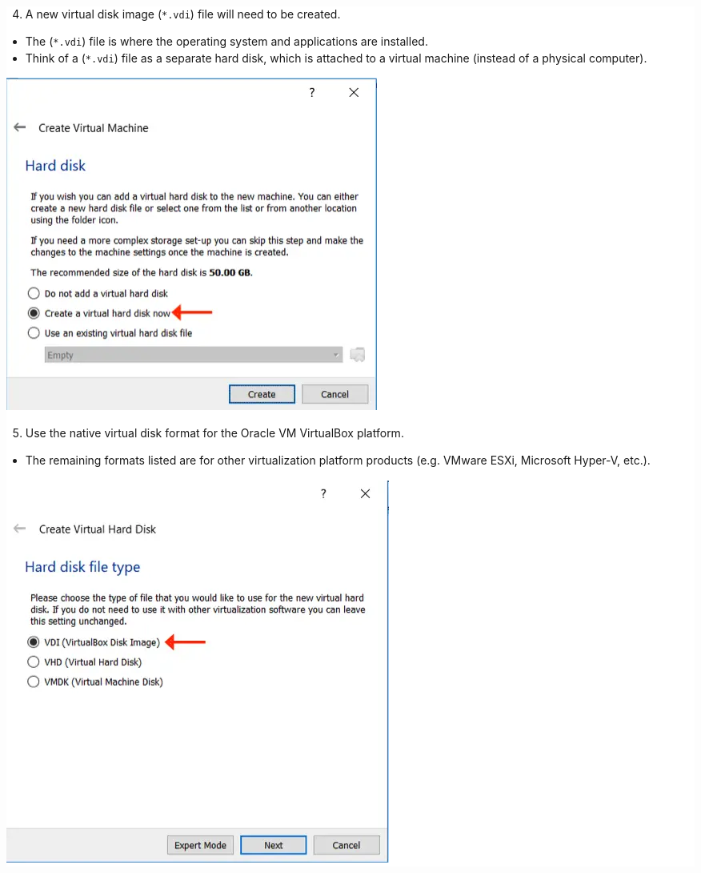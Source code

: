 4. A new virtual disk image (`*.vdi`) file will need to be created.

- The (`*.vdi`) file is where the operating system and applications are installed.
- Think of a (`*.vdi`) file as a separate hard disk, which is attached to a virtual machine (instead of a physical computer).

![](../../img/1/4.img-4.webp)

5. Use the native virtual disk format for the Oracle VM VirtualBox platform.

- The remaining formats listed are for other virtualization platform products (e.g. VMware ESXi, Microsoft Hyper-V, etc.).

![](../../img/1/4.img-5.webp)
